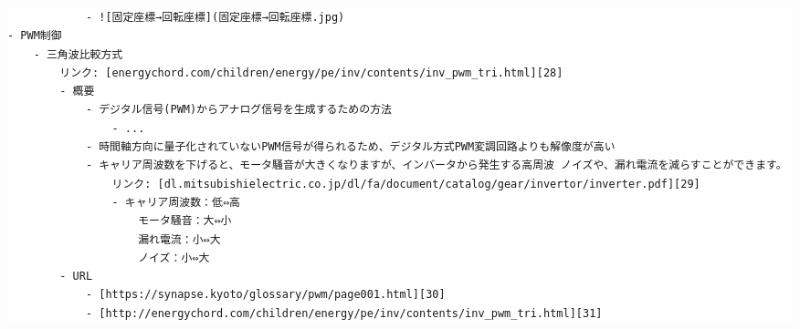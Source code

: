                 - ![固定座標→回転座標](固定座標→回転座標.jpg)  
    - PWM制御  
        - 三角波比較方式  
            リンク: [energychord.com/children/energy/pe/inv/contents/inv_pwm_tri.html][28]  
            - 概要  
                - デジタル信号(PWM)からアナログ信号を生成するための方法  
                    - ...  
                - 時間軸方向に量子化されていないPWM信号が得られるため、デジタル方式PWM変調回路よりも解像度が高い  
                - キャリア周波数を下げると、モータ騒音が大きくなりますが、インバータから発生する高周波 ノイズや、漏れ電流を減らすことができます。  
                    リンク: [dl.mitsubishielectric.co.jp/dl/fa/document/catalog/gear/invertor/inverter.pdf][29]  
                    - キャリア周波数：低⇔高  
                        モータ騒音：大⇔小  
                        漏れ電流：小⇔大  
                        ノイズ：小⇔大  
            - URL  
                - [https://synapse.kyoto/glossary/pwm/page001.html][30]  
                - [http://energychord.com/children/energy/pe/inv/contents/inv_pwm_tri.html][31]  
  
[1]: https://www.denken3.net/mail-magazine/mz20180223/  
[2]: https://www.sagami-elec.co.jp/file/tech/coil_doc_100j.pdf  
[3]: https://kotobank.jp/word/%E3%83%AA%E3%82%A2%E3%82%AF%E3%83%88%E3%83%AB-148309  
[4]: https://www.weblio.jp/content/%E3%83%AA%E3%83%A9%E3%82%AF%E3%82%BF%E3%83%B3%E3%82%B9  
[5]: https://www.indexpro.co.jp/article/detail/13/7  
[6]: https://hegtel.com/three-phase-delta.html  
[7]: http://www.mohno-dispenser.jp/img/compass/compass08/img_08_06.gif  
[8]: http://www.mohno-dispenser.jp/compass/compass08.html  
[9]: https://ameblo.jp/odamaki3/entry-12373760947.html  
[10]: https://sites.google.com/site/cinderellajapan/_/rsrc/1363258953597/gao-xiao-shu-xue/san-jiao-bi/zheng-xian/sannkaku2.png  
[11]: https://sites.google.com/site/cinderellajapan/_/rsrc/1363258953597/gao-xiao-shu-xue/san-jiao-bi/zheng-xian/sannkaku4.png  
[12]: http://energychord.com/children/energy/motor/sync/contents/sync_principle.html  
[13]: https://denki-no-shinzui.com/3872/  
[14]: https://denki-no-shinzui.com/502/  
[15]: http://www.ekouhou.net/%E3%83%A2%E3%83%BC%E3%82%BF%E5%88%B6%E5%BE%A1%E8%A3%85%E7%BD%AE/disp-A,2007-228700.html  
[16]: https://www.neomag.jp/mailmagazines/topics/letter201003.html  
[17]: https://www.giho.mitsubishielectric.co.jp/giho/pdf/2016/1603113.pdf  
[18]: https://ameblo.jp/odamaki3/entry-12373259657.html  
[19]: https://www.analog.com/jp/landing-pages/003/sensor_pv_jp/sensor_home_jp/sd_rd/sdrd_structure.html  
[20]: https://www.minebeamitsumi.com/strengths/column/resolver/index.html  
[21]: https://tech.nikkeibp.co.jp/dm/article/WORD/20090916/175328/  
[22]: https://ednjapan.com/edn/articles/1805/22/news006.html#utm_medium=email&utm_source=mn-ee&utm_campaign=20200806  
[23]: https://hamachannel.hatenablog.com/entry/2019/01/06/135004  
[24]: https://toshiba.semicon-storage.com/jp/design-support/e-learning/mcupark/village/vector-1.html  
[25]: https://jp.mathworks.com/solutions/power-electronics-control/clarke-and-park-transforms.html  
[26]: https://www.youtube.com/watch?v=0Yd8qOfiWzQ  
[27]: https://physics-school.com/rotate-coordinates-equation/  
[28]: http://energychord.com/children/energy/pe/inv/contents/inv_pwm_tri.html  
[29]: https://dl.mitsubishielectric.co.jp/dl/fa/document/catalog/gear/invertor/inverter.pdf  
[30]: https://synapse.kyoto/glossary/pwm/page001.html  
[31]: http://energychord.com/children/energy/pe/inv/contents/inv_pwm_tri.html  
